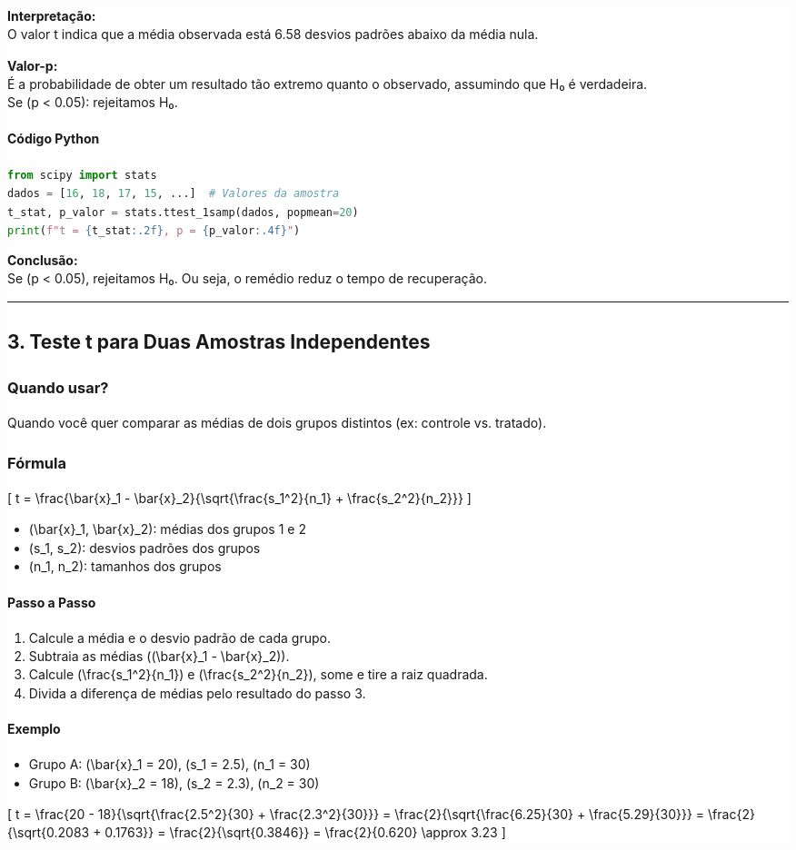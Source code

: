 **Interpretação:**  
O valor t indica que a média observada está 6.58 desvios padrões abaixo da média nula.

**Valor-p:**  
É a probabilidade de obter um resultado tão extremo quanto o observado, assumindo que H₀ é verdadeira.  
Se \(p < 0.05\): rejeitamos H₀.

#### Código Python

```python
from scipy import stats
dados = [16, 18, 17, 15, ...]  # Valores da amostra
t_stat, p_valor = stats.ttest_1samp(dados, popmean=20)
print(f"t = {t_stat:.2f}, p = {p_valor:.4f}")
```

**Conclusão:**  
Se \(p < 0.05\), rejeitamos H₀. Ou seja, o remédio reduz o tempo de recuperação.

---

## 3. Teste t para Duas Amostras Independentes

### Quando usar?
Quando você quer comparar as médias de dois grupos distintos (ex: controle vs. tratado).

### Fórmula

\[
t = \frac{\bar{x}_1 - \bar{x}_2}{\sqrt{\frac{s_1^2}{n_1} + \frac{s_2^2}{n_2}}}
\]

- \(\bar{x}_1, \bar{x}_2\): médias dos grupos 1 e 2
- \(s_1, s_2\): desvios padrões dos grupos
- \(n_1, n_2\): tamanhos dos grupos

#### Passo a Passo

1. Calcule a média e o desvio padrão de cada grupo.
2. Subtraia as médias (\(\bar{x}_1 - \bar{x}_2\)).
3. Calcule \(\frac{s_1^2}{n_1}\) e \(\frac{s_2^2}{n_2}\), some e tire a raiz quadrada.
4. Divida a diferença de médias pelo resultado do passo 3.

#### Exemplo

- Grupo A: \(\bar{x}_1 = 20\), \(s_1 = 2.5\), \(n_1 = 30\)
- Grupo B: \(\bar{x}_2 = 18\), \(s_2 = 2.3\), \(n_2 = 30\)

\[
t = \frac{20 - 18}{\sqrt{\frac{2.5^2}{30} + \frac{2.3^2}{30}}}
= \frac{2}{\sqrt{\frac{6.25}{30} + \frac{5.29}{30}}}
= \frac{2}{\sqrt{0.2083 + 0.1763}}
= \frac{2}{\sqrt{0.3846}}
= \frac{2}{0.620}
\approx 3.23
\]
